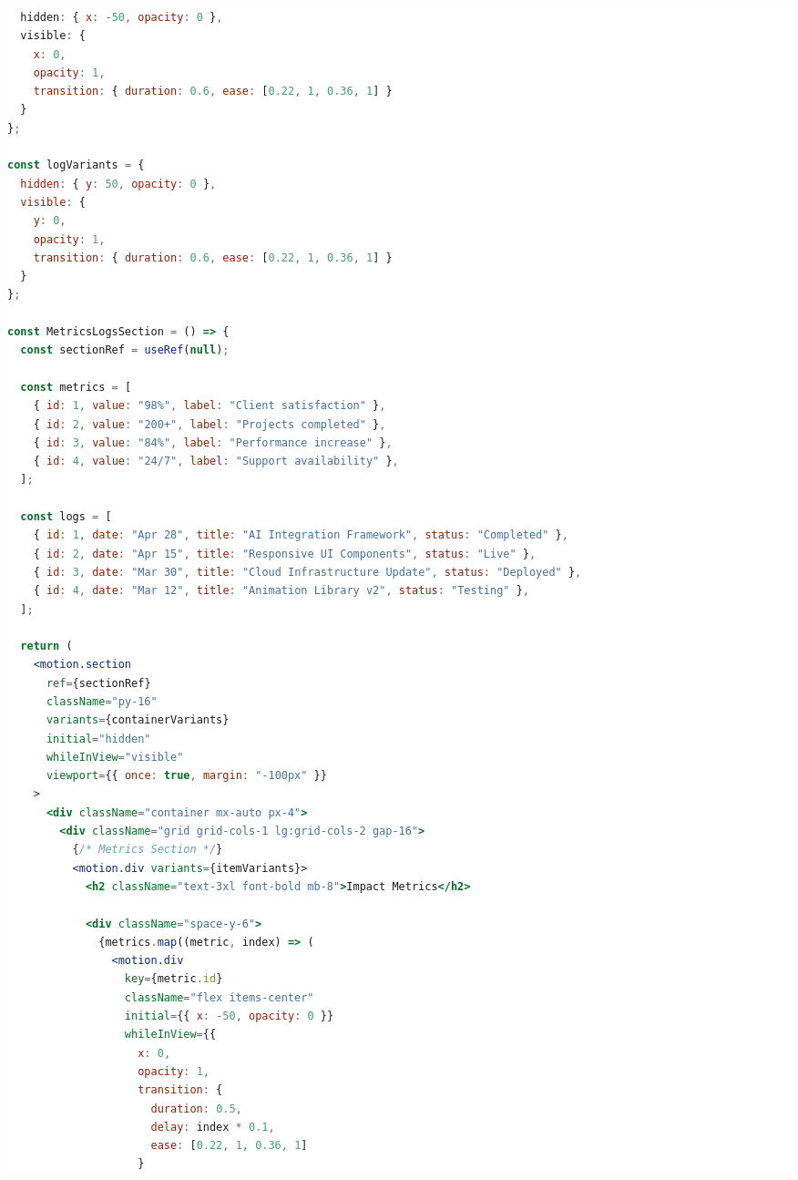 ```jsx
  hidden: { x: -50, opacity: 0 },
  visible: { 
    x: 0, 
    opacity: 1,
    transition: { duration: 0.6, ease: [0.22, 1, 0.36, 1] }
  }
};

const logVariants = {
  hidden: { y: 50, opacity: 0 },
  visible: { 
    y: 0, 
    opacity: 1,
    transition: { duration: 0.6, ease: [0.22, 1, 0.36, 1] }
  }
};

const MetricsLogsSection = () => {
  const sectionRef = useRef(null);
  
  const metrics = [
    { id: 1, value: "98%", label: "Client satisfaction" },
    { id: 2, value: "200+", label: "Projects completed" },
    { id: 3, value: "84%", label: "Performance increase" },
    { id: 4, value: "24/7", label: "Support availability" },
  ];
  
  const logs = [
    { id: 1, date: "Apr 28", title: "AI Integration Framework", status: "Completed" },
    { id: 2, date: "Apr 15", title: "Responsive UI Components", status: "Live" },
    { id: 3, date: "Mar 30", title: "Cloud Infrastructure Update", status: "Deployed" },
    { id: 4, date: "Mar 12", title: "Animation Library v2", status: "Testing" },
  ];

  return (
    <motion.section 
      ref={sectionRef}
      className="py-16"
      variants={containerVariants}
      initial="hidden"
      whileInView="visible"
      viewport={{ once: true, margin: "-100px" }}
    >
      <div className="container mx-auto px-4">
        <div className="grid grid-cols-1 lg:grid-cols-2 gap-16">
          {/* Metrics Section */}
          <motion.div variants={itemVariants}>
            <h2 className="text-3xl font-bold mb-8">Impact Metrics</h2>
            
            <div className="space-y-6">
              {metrics.map((metric, index) => (
                <motion.div 
                  key={metric.id}
                  className="flex items-center"
                  initial={{ x: -50, opacity: 0 }}
                  whileInView={{ 
                    x: 0, 
                    opacity: 1,
                    transition: { 
                      duration: 0.5, 
                      delay: index * 0.1,
                      ease: [0.22, 1, 0.36, 1] 
                    }
```